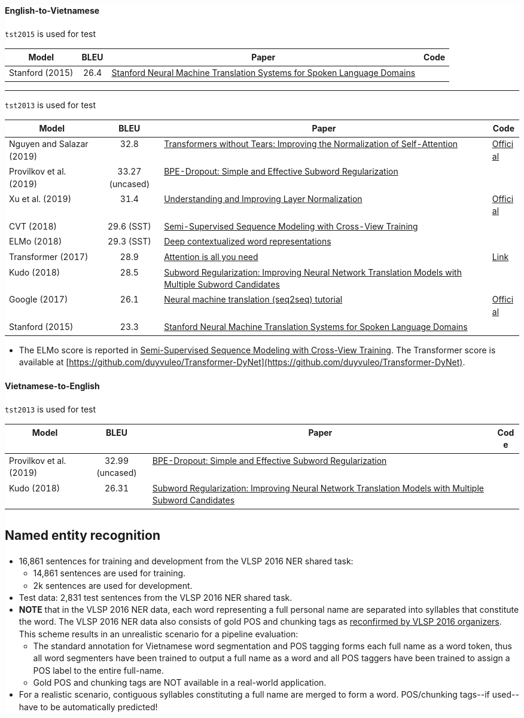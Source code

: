 #### English-to-Vietnamese
`tst2015` is used for test

| Model           | BLEU  |  Paper | Code | 
| ------------- | :-----:| --- | --- | 
| Stanford (2015) | 26.4 | [Stanford Neural Machine Translation Systems for Spoken Language Domains](https://nlp.stanford.edu/pubs/luong-manning-iwslt15.pdf) | | 

---
`tst2013` is used for test

| Model           | BLEU  |  Paper | Code | 
| ------------- | :-----:| --- | --- | 
| Nguyen and Salazar (2019) | 32.8 | [Transformers without Tears: Improving the Normalization of Self-Attention](https://arxiv.org/abs/1910.05895) | [Official](https://github.com/tnq177/transformers_without_tears) | 
| Provilkov et al. (2019) | 33.27 (uncased) | [BPE-Dropout: Simple and Effective Subword Regularization](https://arxiv.org/abs/1910.13267) | |
| Xu et al. (2019) | 31.4 | [Understanding and Improving Layer Normalization](https://papers.nips.cc/paper/8689-understanding-and-improving-layer-normalization.pdf) | [Official](https://github.com/lancopku/AdaNorm) |
| CVT (2018) | 29.6 (SST) | [Semi-Supervised Sequence Modeling with Cross-View Training](https://arxiv.org/abs/1809.08370) | |
| ELMo (2018) | 29.3 (SST) | [Deep contextualized word representations](http://aclweb.org/anthology/N18-1202)| | 
| Transformer (2017) | 28.9 | [Attention is all you need](http://papers.nips.cc/paper/7181-attention-is-all-you-need) | [Link](https://github.com/duyvuleo/Transformer-DyNet) |
| Kudo (2018) | 28.5 | [Subword Regularization: Improving Neural Network Translation Models with Multiple Subword Candidates](https://arxiv.org/abs/1804.10959) | | 
| Google (2017) | 26.1 | [Neural machine translation (seq2seq) tutorial](https://github.com/tensorflow/nmt)  | [Official](https://github.com/tensorflow/nmt) | 
| Stanford (2015) |23.3 | [Stanford Neural Machine Translation Systems for Spoken Language Domains](https://nlp.stanford.edu/pubs/luong-manning-iwslt15.pdf) | | 

* The ELMo score is reported in [Semi-Supervised Sequence Modeling with Cross-View Training](https://arxiv.org/abs/1809.08370). The Transformer score is available at  [https://github.com/duyvuleo/Transformer-DyNet](https://github.com/duyvuleo/Transformer-DyNet).

#### Vietnamese-to-English

`tst2013` is used for test

| Model           | BLEU  |  Paper | Code | 
| ------------- | :-----:| --- | --- | 
| Provilkov et al. (2019) | 32.99 (uncased) | [BPE-Dropout: Simple and Effective Subword Regularization](https://arxiv.org/abs/1910.13267) | |
| Kudo (2018) | 26.31 | [Subword Regularization: Improving Neural Network Translation Models with Multiple Subword Candidates](https://arxiv.org/abs/1804.10959) | | 


## Named entity recognition
* 16,861 sentences for training and development from the VLSP 2016 NER shared task:
  *  14,861 sentences are used for training.
  *  2k sentences are used for development.
* Test data: 2,831 test sentences from the VLSP 2016 NER  shared task.
* **NOTE** that in the VLSP 2016 NER data, each word representing a full personal name are separated into syllables that constitute the word. The VLSP 2016 NER data also consists of gold POS and chunking tags as [reconfirmed by VLSP 2016 organizers](https://drive.google.com/file/d/1XzrgPw13N4C_B6yrQy_7qIxl8Bqf7Uqi/view?usp=sharing). This scheme results in an unrealistic scenario for a pipeline evaluation: 
  * The standard annotation for Vietnamese word segmentation and POS tagging forms each full name as a word token, thus all   word segmenters have been trained to output a full name as a word and all POS taggers have been trained to assign a POS label to the entire full-name.
  * Gold POS and chunking tags are NOT available in a real-world application.
* For a realistic scenario, contiguous syllables constituting a full name are merged to form a word. POS/chunking tags--if used--have to be automatically predicted! 
